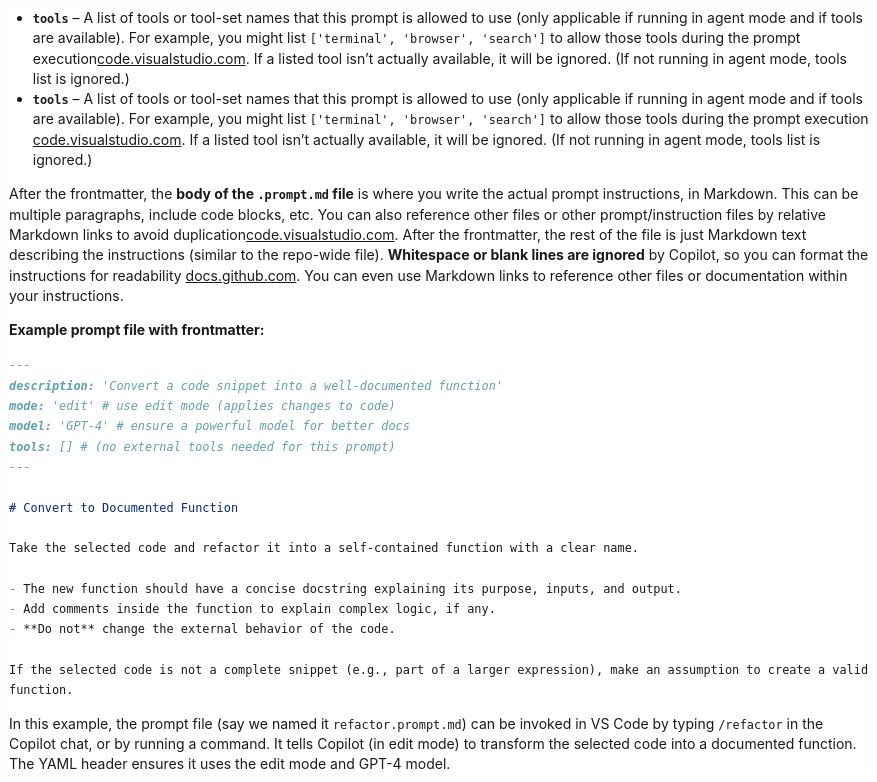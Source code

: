 - **`tools`** – A list of tools or tool-set names that this prompt is allowed to use (only applicable if running in agent mode and if tools are available). For example, you might list `['terminal', 'browser', 'search']` to allow those tools during the prompt execution[code.visualstudio.com](https://code.visualstudio.com/docs/copilot/customization/prompt-files#:~:text=,If). If a listed tool isn’t actually available, it will be ignored. (If not running in agent mode, tools list is ignored.)
- **`tools`** – A list of tools or tool-set names that this prompt is allowed to use
  (only applicable if running in agent mode and if tools are available).
  For example, you might list `['terminal', 'browser', 'search']` to allow those tools during the prompt execution
  [code.visualstudio.com](https://code.visualstudio.com/docs/copilot/customization/prompt-files#:~:text=,If).
  If a listed tool isn’t actually available, it will be ignored.
  (If not running in agent mode, tools list is ignored.)

After the frontmatter, the **body of the `.prompt.md` file** is where you write the actual prompt instructions, in Markdown. This can be multiple paragraphs, include code blocks, etc. You can also reference other files or other prompt/instruction files by relative Markdown links to avoid duplication[code.visualstudio.com](https://code.visualstudio.com/docs/copilot/customization/prompt-files#:~:text=Reference%20other%20workspace%20files%2C%20prompt,location%20of%20the%20prompt%20file).
After the frontmatter, the rest of the file is just Markdown text describing the instructions (similar to the repo-wide file).
**Whitespace or blank lines are ignored** by Copilot, so you can format the instructions for readability
[docs.github.com](https://docs.github.com/en/copilot/how-tos/configure-custom-instructions/add-repository-instructions#:~:text=2,the%20file%2C%20in%20Markdown%20format).
You can even use Markdown links to reference other files or documentation within your instructions.

**Example prompt file with frontmatter:**

```md
---
description: 'Convert a code snippet into a well-documented function'
mode: 'edit' # use edit mode (applies changes to code)
model: 'GPT-4' # ensure a powerful model for better docs
tools: [] # (no external tools needed for this prompt)
---

# Convert to Documented Function

Take the selected code and refactor it into a self-contained function with a clear name.

- The new function should have a concise docstring explaining its purpose, inputs, and output.
- Add comments inside the function to explain complex logic, if any.
- **Do not** change the external behavior of the code.

If the selected code is not a complete snippet (e.g., part of a larger expression), make an assumption to create a valid function.
```

In this example, the prompt file (say we named it `refactor.prompt.md`) can be invoked in VS Code by typing `/refactor` in the Copilot chat, or by running a command. It tells Copilot (in edit mode) to transform the selected code into a documented function. The YAML header ensures it uses the edit mode and GPT-4 model.
